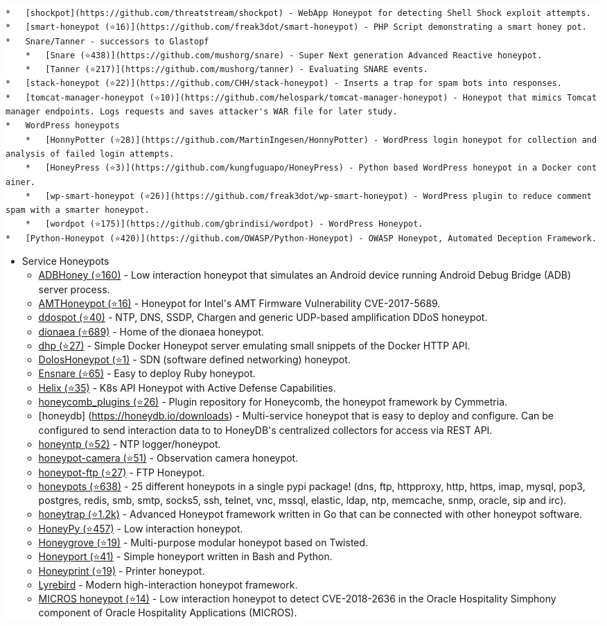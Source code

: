     *   [shockpot](https://github.com/threatstream/shockpot) - WebApp Honeypot for detecting Shell Shock exploit attempts.
    *   [smart-honeypot (⭐16)](https://github.com/freak3dot/smart-honeypot) - PHP Script demonstrating a smart honey pot.
    *   Snare/Tanner - successors to Glastopf
        *   [Snare (⭐438)](https://github.com/mushorg/snare) - Super Next generation Advanced Reactive honeypot.
        *   [Tanner (⭐217)](https://github.com/mushorg/tanner) - Evaluating SNARE events.
    *   [stack-honeypot (⭐22)](https://github.com/CHH/stack-honeypot) - Inserts a trap for spam bots into responses.
    *   [tomcat-manager-honeypot (⭐10)](https://github.com/helospark/tomcat-manager-honeypot) - Honeypot that mimics Tomcat manager endpoints. Logs requests and saves attacker's WAR file for later study.
    *   WordPress honeypots
        *   [HonnyPotter (⭐28)](https://github.com/MartinIngesen/HonnyPotter) - WordPress login honeypot for collection and analysis of failed login attempts.
        *   [HoneyPress (⭐3)](https://github.com/kungfuguapo/HoneyPress) - Python based WordPress honeypot in a Docker container.
        *   [wp-smart-honeypot (⭐26)](https://github.com/freak3dot/wp-smart-honeypot) - WordPress plugin to reduce comment spam with a smarter honeypot.
        *   [wordpot (⭐175)](https://github.com/gbrindisi/wordpot) - WordPress Honeypot.
    *   [Python-Honeypot (⭐420)](https://github.com/OWASP/Python-Honeypot) - OWASP Honeypot, Automated Deception Framework.

*   Service Honeypots
    *   [ADBHoney (⭐160)](https://github.com/huuck/ADBHoney) - Low interaction honeypot that simulates an Android device running Android Debug Bridge (ADB) server process.
    *   [AMTHoneypot (⭐16)](https://github.com/packetflare/amthoneypot) - Honeypot for Intel's AMT Firmware Vulnerability CVE-2017-5689.
    *   [ddospot (⭐40)](https://github.com/aelth/ddospot) - NTP, DNS, SSDP, Chargen and generic UDP-based amplification DDoS honeypot.
    *   [dionaea (⭐689)](https://github.com/DinoTools/dionaea) - Home of the dionaea honeypot.
    *   [dhp (⭐27)](https://github.com/ciscocsirt/dhp) - Simple Docker Honeypot server emulating small snippets of the Docker HTTP API.
    *   [DolosHoneypot (⭐1)](https://github.com/Marist-Innovation-Lab/DolosHoneypot) - SDN (software defined networking) honeypot.
    *   [Ensnare (⭐65)](https://github.com/ahoernecke/ensnare) - Easy to deploy Ruby honeypot.
    *   [Helix (⭐35)](https://github.com/Zeerg/helix-honeypot) - K8s API Honeypot with Active Defense Capabilities.
    *   [honeycomb\_plugins (⭐26)](https://github.com/Cymmetria/honeycomb_plugins) - Plugin repository for Honeycomb, the honeypot framework by Cymmetria.
    *   \[honeydb] (<https://honeydb.io/downloads>) - Multi-service honeypot that is easy to deploy and configure. Can be configured to send interaction data to to HoneyDB's centralized collectors for access via REST API.
    *   [honeyntp (⭐52)](https://github.com/fygrave/honeyntp) - NTP logger/honeypot.
    *   [honeypot-camera (⭐51)](https://github.com/alexbredo/honeypot-camera) - Observation camera honeypot.
    *   [honeypot-ftp (⭐27)](https://github.com/alexbredo/honeypot-ftp) - FTP Honeypot.
    *   [honeypots (⭐638)](https://github.com/qeeqbox/honeypots) - 25 different honeypots in a single pypi package! (dns, ftp, httpproxy, http, https, imap, mysql, pop3, postgres, redis, smb, smtp, socks5, ssh, telnet, vnc, mssql, elastic, ldap, ntp, memcache, snmp, oracle, sip and irc).
    *   [honeytrap (⭐1.2k)](https://github.com/honeytrap/honeytrap) - Advanced Honeypot framework written in Go that can be connected with other honeypot software.
    *   [HoneyPy (⭐457)](https://github.com/foospidy/HoneyPy) - Low interaction honeypot.
    *   [Honeygrove (⭐19)](https://github.com/UHH-ISS/honeygrove) - Multi-purpose modular honeypot based on Twisted.
    *   [Honeyport (⭐41)](https://github.com/securitygeneration/Honeyport) - Simple honeyport written in Bash and Python.
    *   [Honeyprint (⭐19)](https://github.com/glaslos/honeyprint) - Printer honeypot.
    *   [Lyrebird](https://hub.docker.com/r/lyrebird/honeypot-base/) - Modern high-interaction honeypot framework.
    *   [MICROS honeypot (⭐14)](https://github.com/Cymmetria/micros_honeypot) - Low interaction honeypot to detect CVE-2018-2636 in the Oracle Hospitality Simphony component of Oracle Hospitality Applications (MICROS).
